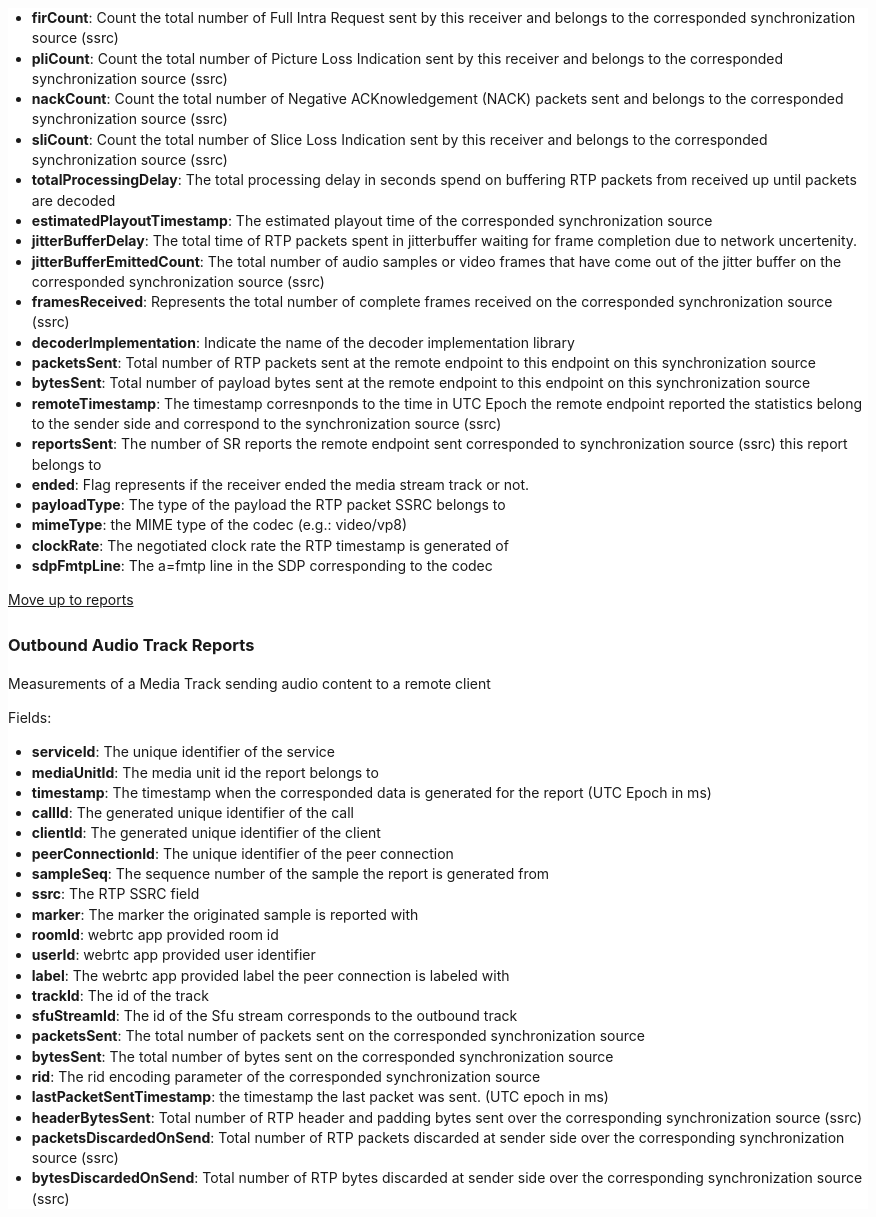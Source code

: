  * **firCount**: Count the total number of Full Intra Request sent by this receiver and belongs to the corresponded synchronization source (ssrc)
 * **pliCount**: Count the total number of Picture Loss Indication sent by this receiver and belongs to the corresponded synchronization source (ssrc)
 * **nackCount**: Count the total number of Negative ACKnowledgement (NACK) packets sent and belongs to the corresponded synchronization source (ssrc)
 * **sliCount**: Count the total number of Slice Loss Indication sent by this receiver and belongs to the corresponded synchronization source (ssrc)
 * **totalProcessingDelay**: The total processing delay in seconds spend on buffering RTP packets from received up until packets are decoded
 * **estimatedPlayoutTimestamp**: The estimated playout time of the corresponded synchronization source
 * **jitterBufferDelay**: The total time of RTP packets spent in jitterbuffer waiting for frame completion due to network uncertenity.
 * **jitterBufferEmittedCount**: The total number of audio samples or video frames that have come out of the jitter buffer on the corresponded synchronization source (ssrc)
 * **framesReceived**: Represents the total number of complete frames received on the corresponded synchronization source (ssrc)
 * **decoderImplementation**: Indicate the name of the decoder implementation library
 * **packetsSent**: Total number of RTP packets sent at the remote endpoint to this endpoint on this synchronization source
 * **bytesSent**: Total number of payload bytes sent at the remote endpoint to this endpoint on this synchronization source
 * **remoteTimestamp**: The timestamp corresnponds to the time in UTC Epoch the remote endpoint reported the statistics belong to the sender side and correspond to the synchronization source (ssrc)
 * **reportsSent**: The number of SR reports the remote endpoint sent corresponded to synchronization source (ssrc) this report belongs to
 * **ended**: Flag represents if the receiver ended the media stream track or not.
 * **payloadType**: The type of the payload the RTP packet SSRC belongs to
 * **mimeType**: the MIME type of the codec (e.g.: video/vp8)
 * **clockRate**: The negotiated clock rate the RTP timestamp is generated of
 * **sdpFmtpLine**: The a=fmtp line in the SDP corresponding to the codec

  [Move up to reports](#reports)

  ### Outbound Audio Track Reports

  Measurements of a Media Track sending audio content to a remote client

  Fields:
   * **serviceId**: The unique identifier of the service
 * **mediaUnitId**: The media unit id the report belongs to
 * **timestamp**: The timestamp when the corresponded data is generated for the report (UTC Epoch in ms)
 * **callId**: The generated unique identifier of the call
 * **clientId**: The generated unique identifier of the client
 * **peerConnectionId**: The unique identifier of the peer connection
 * **sampleSeq**: The sequence number of the sample the report is generated from
 * **ssrc**: The RTP SSRC field
 * **marker**: The marker the originated sample is reported with
 * **roomId**: webrtc app provided room id
 * **userId**: webrtc app provided user identifier
 * **label**: The webrtc app provided label the peer connection is labeled with
 * **trackId**: The id of the track
 * **sfuStreamId**: The id of the Sfu stream corresponds to the outbound track
 * **packetsSent**: The total number of packets sent on the corresponded synchronization source
 * **bytesSent**: The total number of bytes sent on the corresponded synchronization source
 * **rid**:  The rid encoding parameter of the corresponded synchronization source
 * **lastPacketSentTimestamp**:  the timestamp the last packet was sent. (UTC epoch in ms)
 * **headerBytesSent**: Total number of RTP header and padding bytes sent over the corresponding synchronization source (ssrc)
 * **packetsDiscardedOnSend**: Total number of RTP packets discarded at sender side over the corresponding synchronization source (ssrc)
 * **bytesDiscardedOnSend**: Total number of RTP bytes discarded at sender side over the corresponding synchronization source (ssrc)